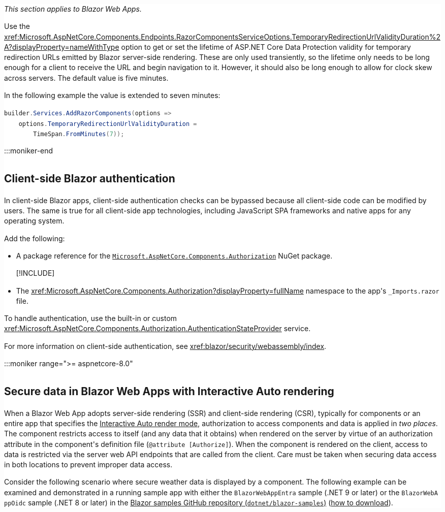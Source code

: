 *This section applies to Blazor Web Apps.*

Use the <xref:Microsoft.AspNetCore.Components.Endpoints.RazorComponentsServiceOptions.TemporaryRedirectionUrlValidityDuration%2A?displayProperty=nameWithType> option to get or set the lifetime of ASP.NET Core Data Protection validity for temporary redirection URLs emitted by Blazor server-side rendering. These are only used transiently, so the lifetime only needs to be long enough for a client to receive the URL and begin navigation to it. However, it should also be long enough to allow for clock skew across servers. The default value is five minutes.

In the following example the value is extended to seven minutes:

```csharp
builder.Services.AddRazorComponents(options => 
    options.TemporaryRedirectionUrlValidityDuration = 
        TimeSpan.FromMinutes(7));
```

:::moniker-end

## Client-side Blazor authentication

In client-side Blazor apps, client-side authentication checks can be bypassed because all client-side code can be modified by users. The same is true for all client-side app technologies, including JavaScript SPA frameworks and native apps for any operating system.

Add the following:

* A package reference for the [`Microsoft.AspNetCore.Components.Authorization`](https://www.nuget.org/packages/Microsoft.AspNetCore.Components.Authorization) NuGet package.

  [!INCLUDE[](~/includes/package-reference.md)]

* The <xref:Microsoft.AspNetCore.Components.Authorization?displayProperty=fullName> namespace to the app's `_Imports.razor` file.

To handle authentication, use the built-in or custom <xref:Microsoft.AspNetCore.Components.Authorization.AuthenticationStateProvider> service.

For more information on client-side authentication, see <xref:blazor/security/webassembly/index>.

:::moniker range=">= aspnetcore-8.0"

## Secure data in Blazor Web Apps with Interactive Auto rendering

When a Blazor Web App adopts server-side rendering (SSR) and client-side rendering (CSR), typically for components or an entire app that specifies the [Interactive Auto render mode](xref:blazor/components/render-modes#automatic-auto-rendering), authorization to access components and data is applied in *two places*. The component restricts access to itself (and any data that it obtains) when rendered on the server by virtue of an authorization attribute in the component's definition file (`@attribute [Authorize]`). When the component is rendered on the client, access to data is restricted via the server web API endpoints that are called from the client. Care must be taken when securing data access in both locations to prevent improper data access.

Consider the following scenario where secure weather data is displayed by a component. The following example can be examined and demonstrated in a running sample app with either the `BlazorWebAppEntra` sample (.NET 9 or later) or the `BlazorWebAppOidc` sample (.NET 8 or later) in the [Blazor samples GitHub repository (`dotnet/blazor-samples`)](https://github.com/dotnet/blazor-samples) ([how to download](xref:blazor/fundamentals/index#sample-apps)).
